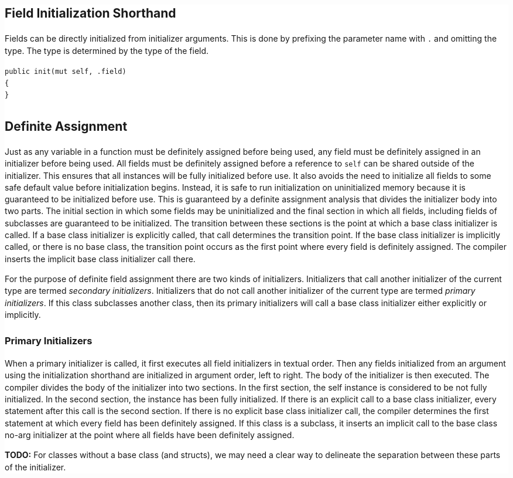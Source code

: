 ## Field Initialization Shorthand

Fields can be directly initialized from initializer arguments. This is done by prefixing the
parameter name with `.` and omitting the type. The type is determined by the type of the field.

```azoth
public init(mut self, .field)
{
}
```

## Definite Assignment

Just as any variable in a function must be definitely assigned before being used, any field must be
definitely assigned in an initializer before being used. All fields must be definitely assigned
before a reference to `self` can be shared outside of the initializer. This ensures that all
instances will be fully initialized before use. It also avoids the need to initialize all fields to
some safe default value before initialization begins. Instead, it is safe to run initialization on
uninitialized memory because it is guaranteed to be initialized before use. This is guaranteed by a
definite assignment analysis that divides the initializer body into two parts. The initial section
in which some fields may be uninitialized and the final section in which all fields, including
fields of subclasses are guaranteed to be initialized. The transition between these sections is the
point at which a base class initializer is called. If a base class initializer is explicitly called,
that call determines the transition point. If the base class initializer is implicitly called, or
there is no base class, the transition point occurs as the first point where every field is
definitely assigned. The compiler inserts the implicit base class initializer call there.

For the purpose of definite field assignment there are two kinds of initializers. Initializers that
call another initializer of the current type are termed *secondary initializers*. Initializers that
do not call another initializer of the current type are termed *primary initializers*. If this class
subclasses another class, then its primary initializers will call a base class initializer either
explicitly or implicitly.

### Primary Initializers

When a primary initializer is called, it first executes all field initializers in textual order.
Then any fields initialized from an argument using the initialization shorthand are initialized in
argument order, left to right. The body of the initializer is then executed. The compiler divides
the body of the initializer into two sections. In the first section, the self instance is considered
to be not fully initialized. In the second section, the instance has been fully initialized. If
there is an explicit call to a base class initializer, every statement after this call is the second
section. If there is no explicit base class initializer call, the compiler determines the first
statement at which every field has been definitely assigned. If this class is a subclass, it inserts
an implicit call to the base class no-arg initializer at the point where all fields have been
definitely assigned.

**TODO:** For classes without a base class (and structs), we may need a clear way to delineate the
separation between these parts of the initializer.
